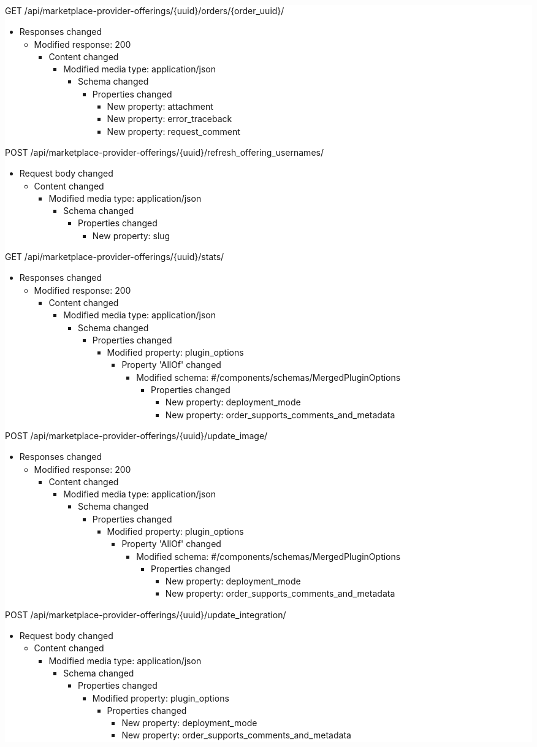 GET /api/marketplace-provider-offerings/{uuid}/orders/{order_uuid}/

- Responses changed
  - Modified response: 200
    - Content changed
      - Modified media type: application/json
        - Schema changed
          - Properties changed
            - New property: attachment
            - New property: error_traceback
            - New property: request_comment

POST /api/marketplace-provider-offerings/{uuid}/refresh_offering_usernames/

- Request body changed
  - Content changed
    - Modified media type: application/json
      - Schema changed
        - Properties changed
          - New property: slug

GET /api/marketplace-provider-offerings/{uuid}/stats/

- Responses changed
  - Modified response: 200
    - Content changed
      - Modified media type: application/json
        - Schema changed
          - Properties changed
            - Modified property: plugin_options
              - Property 'AllOf' changed
                - Modified schema: #/components/schemas/MergedPluginOptions
                  - Properties changed
                    - New property: deployment_mode
                    - New property: order_supports_comments_and_metadata

POST /api/marketplace-provider-offerings/{uuid}/update_image/

- Responses changed
  - Modified response: 200
    - Content changed
      - Modified media type: application/json
        - Schema changed
          - Properties changed
            - Modified property: plugin_options
              - Property 'AllOf' changed
                - Modified schema: #/components/schemas/MergedPluginOptions
                  - Properties changed
                    - New property: deployment_mode
                    - New property: order_supports_comments_and_metadata

POST /api/marketplace-provider-offerings/{uuid}/update_integration/

- Request body changed
  - Content changed
    - Modified media type: application/json
      - Schema changed
        - Properties changed
          - Modified property: plugin_options
            - Properties changed
              - New property: deployment_mode
              - New property: order_supports_comments_and_metadata

